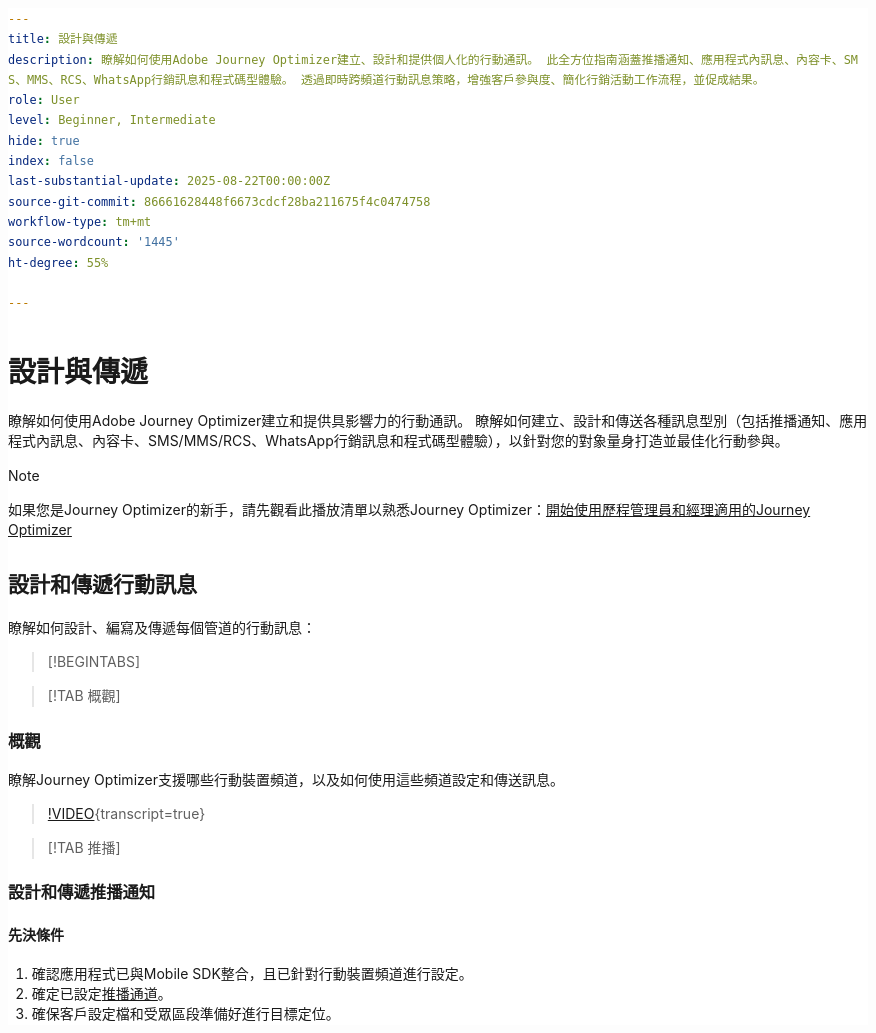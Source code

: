 ```yaml
---
title: 設計與傳遞
description: 瞭解如何使用Adobe Journey Optimizer建立、設計和提供個人化的行動通訊。 此全方位指南涵蓋推播通知、應用程式內訊息、內容卡、SMS、MMS、RCS、WhatsApp行銷訊息和程式碼型體驗。 透過即時跨頻道行動訊息策略，增強客戶參與度、簡化行銷活動工作流程，並促成結果。
role: User
level: Beginner, Intermediate
hide: true
index: false
last-substantial-update: 2025-08-22T00:00:00Z
source-git-commit: 86661628448f6673cdcf28ba211675f4c0474758
workflow-type: tm+mt
source-wordcount: '1445'
ht-degree: 55%

---
```



# 設計與傳遞

瞭解如何使用Adobe Journey Optimizer建立和提供具影響力的行動通訊。 瞭解如何建立、設計和傳送各種訊息型別（包括推播通知、應用程式內訊息、內容卡、SMS/MMS/RCS、WhatsApp行銷訊息和程式碼型體驗），以針對您的對象量身打造並最佳化行動參與。

>[!NOTE]
>
>如果您是Journey Optimizer的新手，請先觀看此播放清單以熟悉Journey Optimizer：[開始使用歷程管理員和經理適用的Journey Optimizer](https://experienceleague.adobe.com/zh-hant/playlists/journey-optimizer-getting-started-for-journey-administrators-and-managers)

## 設計和傳遞行動訊息

瞭解如何設計、編寫及傳遞每個管道的行動訊息：

>[!BEGINTABS]

>[!TAB 概觀]

### 概觀

瞭解Journey Optimizer支援哪些行動裝置頻道，以及如何使用這些頻道設定和傳送訊息。

>[!VIDEO](https://video.tv.adobe.com/v/3430375?quality=12&learn=on&captions=chi_hant){transcript=true}

>[!TAB 推播]

### 設計和傳遞推播通知

#### 先決條件

1. 確認應用程式已與Mobile SDK整合，且已針對行動裝置頻道進行設定。
2. 確定已設定[推播通道](https://experienceleague.adobe.com/zh-hant/docs/journey-optimizer-learn/tutorials/configuration/channel-configuration/web-and-mobile-channels/guided-channel-setup)。
3. 確保客戶設定檔和受眾區段準備好進行目標定位。
